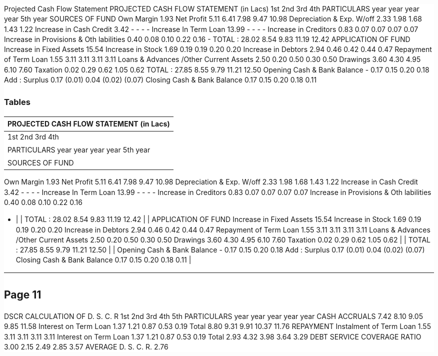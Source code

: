 Projected Cash Flow Statement PROJECTED CASH FLOW STATEMENT (in Lacs) 1st 2nd 3rd 4th PARTICULARS year year year year 5th year SOURCES OF FUND Own Margin 1.93 Net Profit 5.11 6.41 7.98 9.47 10.98 Depreciation & Exp. W/off 2.33 1.98 1.68 1.43 1.22 Increase in Cash Credit 3.42 - - - - Increase In Term Loan 13.99 - - - - Increase in Creditors 0.83 0.07 0.07 0.07 0.07 Increase in Provisions & Oth labilities 0.40 0.08 0.10 0.22 0.16 - TOTAL : 28.02 8.54 9.83 11.19 12.42 APPLICATION OF FUND Increase in Fixed Assets 15.54 Increase in Stock 1.69 0.19 0.19 0.20 0.20 Increase in Debtors 2.94 0.46 0.42 0.44 0.47 Repayment of Term Loan 1.55 3.11 3.11 3.11 3.11 Loans & Advances /Other Current Assets 2.50 0.20 0.50 0.30 0.50 Drawings 3.60 4.30 4.95 6.10 7.60 Taxation 0.02 0.29 0.62 1.05 0.62 TOTAL : 27.85 8.55 9.79 11.21 12.50 Opening Cash & Bank Balance - 0.17 0.15 0.20 0.18 Add : Surplus 0.17 (0.01) 0.04 (0.02) (0.07) Closing Cash & Bank Balance 0.17 0.15 0.20 0.18 0.11

### Tables

| PROJECTED CASH FLOW STATEMENT (in Lacs) |
|---|
| 1st 2nd 3rd 4th
PARTICULARS year year year year 5th year |
| SOURCES OF FUND
Own Margin 1.93
Net Profit 5.11 6.41 7.98 9.47 10.98
Depreciation & Exp. W/off 2.33 1.98 1.68 1.43 1.22
Increase in Cash Credit 3.42 - - - -
Increase In Term Loan 13.99 - - - -
Increase in Creditors 0.83 0.07 0.07 0.07 0.07
Increase in Provisions & Oth labilities 0.40 0.08 0.10 0.22 0.16
- |
| TOTAL : 28.02 8.54 9.83 11.19 12.42 |
| APPLICATION OF FUND
Increase in Fixed Assets 15.54
Increase in Stock 1.69 0.19 0.19 0.20 0.20
Increase in Debtors 2.94 0.46 0.42 0.44 0.47
Repayment of Term Loan 1.55 3.11 3.11 3.11 3.11
Loans & Advances /Other Current
Assets 2.50 0.20 0.50 0.30 0.50
Drawings 3.60 4.30 4.95 6.10 7.60
Taxation 0.02 0.29 0.62 1.05 0.62 |
| TOTAL : 27.85 8.55 9.79 11.21 12.50 |
| Opening Cash & Bank Balance - 0.17 0.15 0.20 0.18
Add : Surplus 0.17 (0.01) 0.04 (0.02) (0.07)
Closing Cash & Bank Balance 0.17 0.15 0.20 0.18 0.11 |

---

## Page 11

DSCR CALCULATION OF D. S. C. R 1st 2nd 3rd 4th 5th PARTICULARS year year year year year CASH ACCRUALS 7.42 8.10 9.05 9.85 11.58 Interest on Term Loan 1.37 1.21 0.87 0.53 0.19 Total 8.80 9.31 9.91 10.37 11.76 REPAYMENT Instalment of Term Loan 1.55 3.11 3.11 3.11 3.11 Interest on Term Loan 1.37 1.21 0.87 0.53 0.19 Total 2.93 4.32 3.98 3.64 3.29 DEBT SERVICE COVERAGE RATIO 3.00 2.15 2.49 2.85 3.57 AVERAGE D. S. C. R. 2.76
